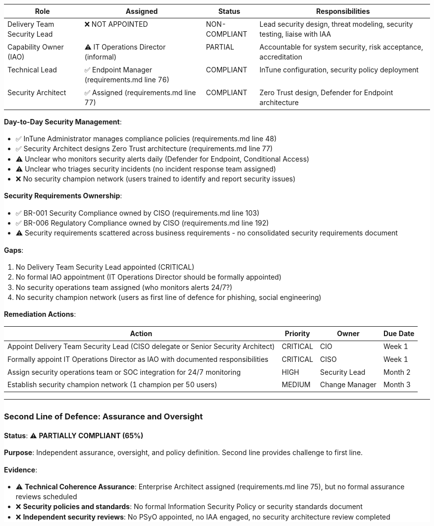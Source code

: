 | Role | Assigned | Status | Responsibilities |
|------|----------|--------|------------------|
| Delivery Team Security Lead | ❌ NOT APPOINTED | NON-COMPLIANT | Lead security design, threat modeling, security testing, liaise with IAA |
| Capability Owner (IAO) | ⚠️ IT Operations Director (informal) | PARTIAL | Accountable for system security, risk acceptance, accreditation |
| Technical Lead | ✅ Endpoint Manager (requirements.md line 76) | COMPLIANT | InTune configuration, security policy deployment |
| Security Architect | ✅ Assigned (requirements.md line 77) | COMPLIANT | Zero Trust design, Defender for Endpoint architecture |

**Day-to-Day Security Management**:
- ✅ InTune Administrator manages compliance policies (requirements.md line 48)
- ✅ Security Architect designs Zero Trust architecture (requirements.md line 77)
- ⚠️ Unclear who monitors security alerts daily (Defender for Endpoint, Conditional Access)
- ⚠️ Unclear who triages security incidents (no incident response team assigned)
- ❌ No security champion network (users trained to identify and report security issues)

**Security Requirements Ownership**:
- ✅ BR-001 Security Compliance owned by CISO (requirements.md line 103)
- ✅ BR-006 Regulatory Compliance owned by CISO (requirements.md line 192)
- ⚠️ Security requirements scattered across business requirements - no consolidated security requirements document

**Gaps**:
1. No Delivery Team Security Lead appointed (CRITICAL)
2. No formal IAO appointment (IT Operations Director should be formally appointed)
3. No security operations team assigned (who monitors alerts 24/7?)
4. No security champion network (users as first line of defence for phishing, social engineering)

**Remediation Actions**:

| Action | Priority | Owner | Due Date |
|--------|----------|-------|----------|
| Appoint Delivery Team Security Lead (CISO delegate or Senior Security Architect) | CRITICAL | CIO | Week 1 |
| Formally appoint IT Operations Director as IAO with documented responsibilities | CRITICAL | CISO | Week 1 |
| Assign security operations team or SOC integration for 24/7 monitoring | HIGH | Security Lead | Month 2 |
| Establish security champion network (1 champion per 50 users) | MEDIUM | Change Manager | Month 3 |

---

### Second Line of Defence: Assurance and Oversight

**Status**: ⚠️ **PARTIALLY COMPLIANT (65%)**

**Purpose**: Independent assurance, oversight, and policy definition. Second line provides challenge to first line.

**Evidence**:
- ⚠️ **Technical Coherence Assurance**: Enterprise Architect assigned (requirements.md line 75), but no formal assurance reviews scheduled
- ❌ **Security policies and standards**: No formal Information Security Policy or security standards document
- ❌ **Independent security reviews**: No PSyO appointed, no IAA engaged, no security architecture review completed
